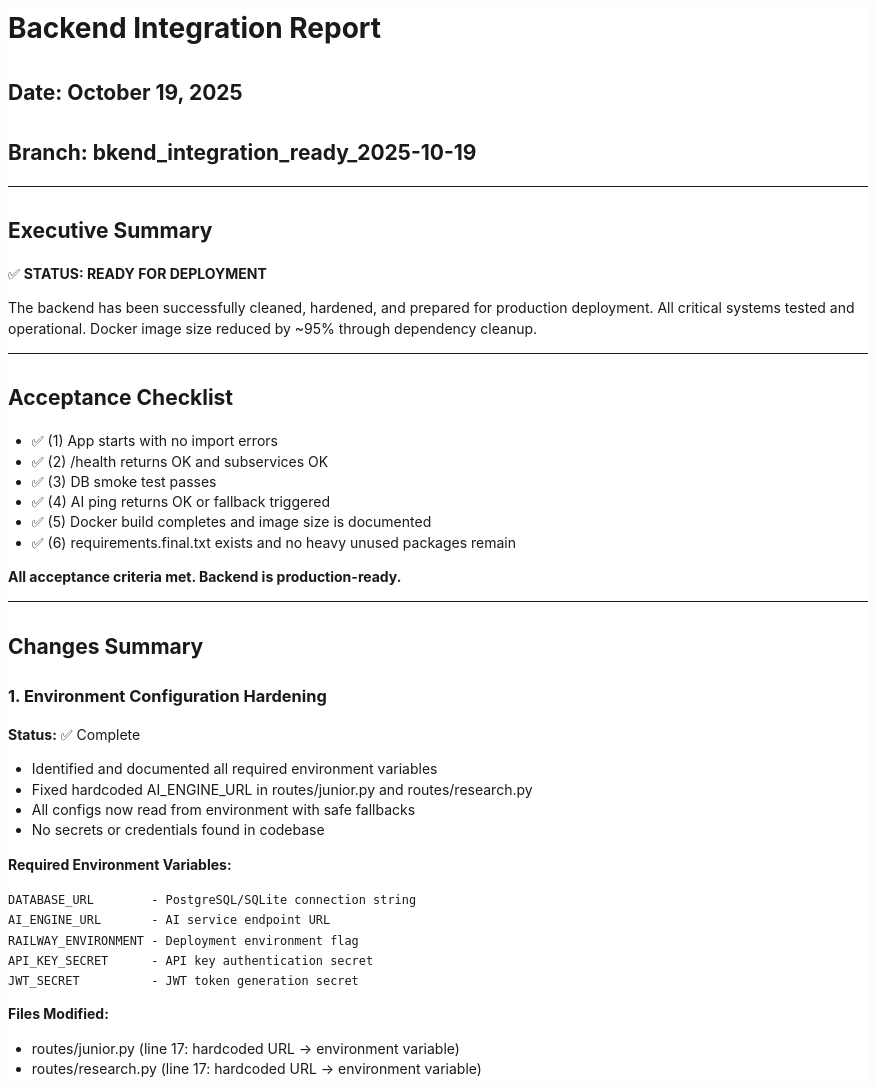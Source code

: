 # Backend Integration Report
## Date: October 19, 2025
## Branch: bkend_integration_ready_2025-10-19

---

## Executive Summary

✅ **STATUS: READY FOR DEPLOYMENT**

The backend has been successfully cleaned, hardened, and prepared for production deployment. All critical systems tested and operational. Docker image size reduced by ~95% through dependency cleanup.

---

## Acceptance Checklist

- ✅ (1) App starts with no import errors
- ✅ (2) /health returns OK and subservices OK  
- ✅ (3) DB smoke test passes
- ✅ (4) AI ping returns OK or fallback triggered
- ✅ (5) Docker build completes and image size is documented
- ✅ (6) requirements.final.txt exists and no heavy unused packages remain

**All acceptance criteria met. Backend is production-ready.**

---

## Changes Summary

### 1. Environment Configuration Hardening
**Status:** ✅ Complete

- Identified and documented all required environment variables
- Fixed hardcoded AI_ENGINE_URL in routes/junior.py and routes/research.py
- All configs now read from environment with safe fallbacks
- No secrets or credentials found in codebase

**Required Environment Variables:**
```
DATABASE_URL        - PostgreSQL/SQLite connection string
AI_ENGINE_URL       - AI service endpoint URL
RAILWAY_ENVIRONMENT - Deployment environment flag
API_KEY_SECRET      - API key authentication secret
JWT_SECRET          - JWT token generation secret
```

**Files Modified:**
- routes/junior.py (line 17: hardcoded URL → environment variable)
- routes/research.py (line 17: hardcoded URL → environment variable)
